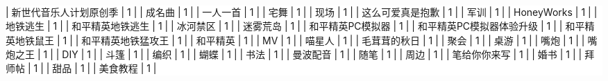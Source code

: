 | 新世代音乐人计划原创季 | 1 |
| 成名曲 | 1 |
| 一人一首 | 1 |
| 宅舞 | 1 |
| 现场 | 1 |
| 这么可爱真是抱歉 | 1 |
| 军训 | 1 |
| HoneyWorks | 1 |
| 地铁逃生 | 1 |
| 和平精英地铁逃生 | 1 |
| 冰河禁区 | 1 |
| 迷雾荒岛 | 1 |
| 和平精英PC模拟器 | 1 |
| 和平精英PC模拟器体验升级 | 1 |
| 和平精英地铁鼠王 | 1 |
| 和平精英地铁猛攻王 | 1 |
| 和平精英 | 1 |
| MV | 1 |
| 喵星人 | 1 |
| 毛茸茸的秋日 | 1 |
| 聚会 | 1 |
| 桌游 | 1 |
| 嘴炮 | 1 |
| 嘴炮之王 | 1 |
| DIY | 1 |
| 斗篷 | 1 |
| 编织 | 1 |
| 蝴蝶 | 1 |
| 书法 | 1 |
| 曼波配音 | 1 |
| 随笔 | 1 |
| 周边 | 1 |
| 笔给你你来写 | 1 |
| 婚书 | 1 |
| 拜师帖 | 1 |
| 甜品 | 1 |
| 美食教程 | 1 |
